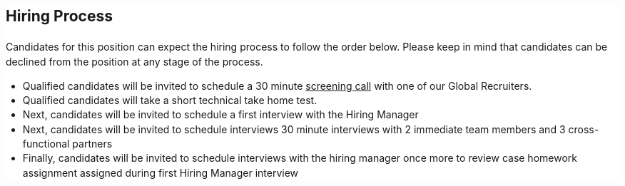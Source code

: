 ## Hiring Process
Candidates for this position can expect the hiring process to follow the order below. Please keep in mind that candidates can be declined from the position at any stage of the process.

* Qualified candidates will be invited to schedule a 30 minute [screening call](/handbook/hiring/interviewing/#screening-call) with one of our Global Recruiters.
* Qualified candidates will take a short technical take home test.
* Next, candidates will be invited to schedule a first interview with the Hiring Manager
* Next, candidates will be invited to schedule interviews 30 minute interviews with 2 immediate team members and 3 cross-functional partners
* Finally, candidates will be invited to schedule interviews with the hiring manager once more to review case homework assignment assigned during first Hiring Manager interview
